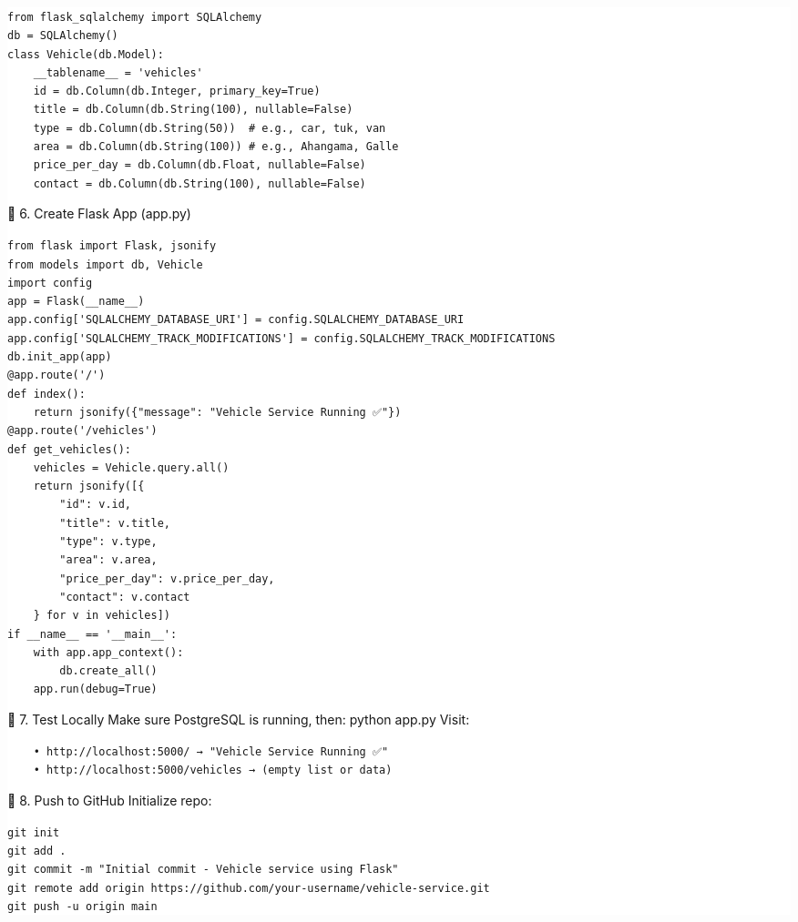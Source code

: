 ```
from flask_sqlalchemy import SQLAlchemy
db = SQLAlchemy()
class Vehicle(db.Model):
    __tablename__ = 'vehicles'
    id = db.Column(db.Integer, primary_key=True)
    title = db.Column(db.String(100), nullable=False)
    type = db.Column(db.String(50))  # e.g., car, tuk, van
    area = db.Column(db.String(100)) # e.g., Ahangama, Galle
    price_per_day = db.Column(db.Float, nullable=False)
    contact = db.Column(db.String(100), nullable=False)
```
🚀 6. Create Flask App (app.py)
```
from flask import Flask, jsonify
from models import db, Vehicle
import config
app = Flask(__name__)
app.config['SQLALCHEMY_DATABASE_URI'] = config.SQLALCHEMY_DATABASE_URI
app.config['SQLALCHEMY_TRACK_MODIFICATIONS'] = config.SQLALCHEMY_TRACK_MODIFICATIONS
db.init_app(app)
@app.route('/')
def index():
    return jsonify({"message": "Vehicle Service Running ✅"})
@app.route('/vehicles')
def get_vehicles():
    vehicles = Vehicle.query.all()
    return jsonify([{
        "id": v.id,
        "title": v.title,
        "type": v.type,
        "area": v.area,
        "price_per_day": v.price_per_day,
        "contact": v.contact
    } for v in vehicles])
if __name__ == '__main__':
    with app.app_context():
        db.create_all()
    app.run(debug=True)
```
🧪 7. Test Locally
Make sure PostgreSQL is running, then:
python app.py
Visit:
```
	• http://localhost:5000/ → "Vehicle Service Running ✅"
	• http://localhost:5000/vehicles → (empty list or data)
```
🐙 8. Push to GitHub
Initialize repo:
```
git init
git add .
git commit -m "Initial commit - Vehicle service using Flask"
git remote add origin https://github.com/your-username/vehicle-service.git
git push -u origin main
```
